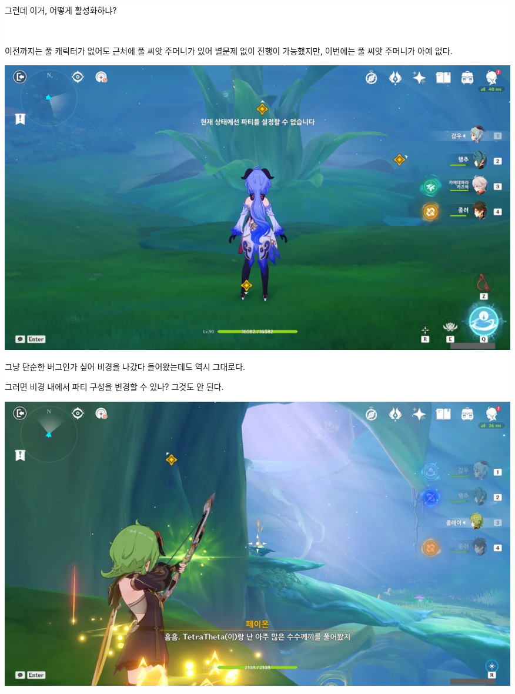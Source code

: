 그런데 이거, 어떻게 활성화하냐?

&nbsp;

이전까지는 풀 캐릭터가 없어도 근처에 풀 씨앗 주머니가 있어 별문제 없이 진행이 가능했지만, 이번에는 풀 씨앗 주머니가 아예 없다.

![](044.webp)

그냥 단순한 버그인가 싶어 비경을 나갔다 들어왔는데도 역시 그대로다.

그러면 비경 내에서 파티 구성을 변경할 수 있나? 그것도 안 된다.

![](045.webp)
